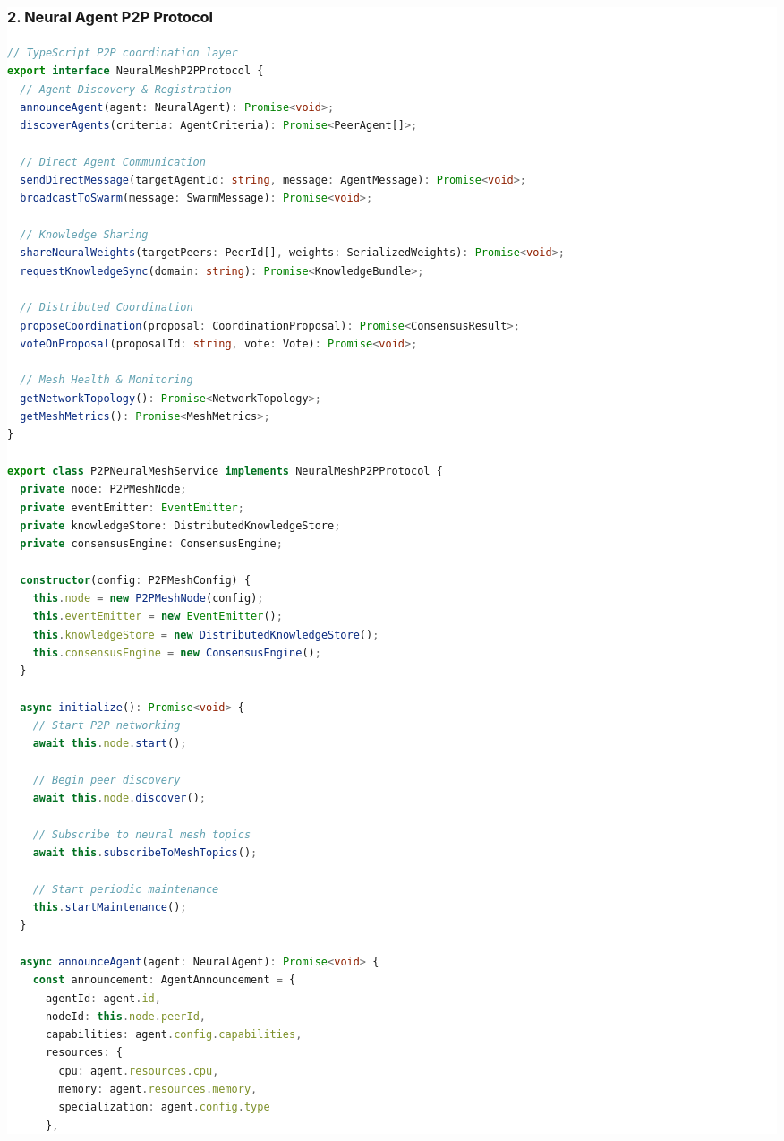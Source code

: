 ### 2. Neural Agent P2P Protocol

```typescript
// TypeScript P2P coordination layer
export interface NeuralMeshP2PProtocol {
  // Agent Discovery & Registration
  announceAgent(agent: NeuralAgent): Promise<void>;
  discoverAgents(criteria: AgentCriteria): Promise<PeerAgent[]>;
  
  // Direct Agent Communication
  sendDirectMessage(targetAgentId: string, message: AgentMessage): Promise<void>;
  broadcastToSwarm(message: SwarmMessage): Promise<void>;
  
  // Knowledge Sharing
  shareNeuralWeights(targetPeers: PeerId[], weights: SerializedWeights): Promise<void>;
  requestKnowledgeSync(domain: string): Promise<KnowledgeBundle>;
  
  // Distributed Coordination
  proposeCoordination(proposal: CoordinationProposal): Promise<ConsensusResult>;
  voteOnProposal(proposalId: string, vote: Vote): Promise<void>;
  
  // Mesh Health & Monitoring
  getNetworkTopology(): Promise<NetworkTopology>;
  getMeshMetrics(): Promise<MeshMetrics>;
}

export class P2PNeuralMeshService implements NeuralMeshP2PProtocol {
  private node: P2PMeshNode;
  private eventEmitter: EventEmitter;
  private knowledgeStore: DistributedKnowledgeStore;
  private consensusEngine: ConsensusEngine;
  
  constructor(config: P2PMeshConfig) {
    this.node = new P2PMeshNode(config);
    this.eventEmitter = new EventEmitter();
    this.knowledgeStore = new DistributedKnowledgeStore();
    this.consensusEngine = new ConsensusEngine();
  }
  
  async initialize(): Promise<void> {
    // Start P2P networking
    await this.node.start();
    
    // Begin peer discovery
    await this.node.discover();
    
    // Subscribe to neural mesh topics
    await this.subscribeToMeshTopics();
    
    // Start periodic maintenance
    this.startMaintenance();
  }
  
  async announceAgent(agent: NeuralAgent): Promise<void> {
    const announcement: AgentAnnouncement = {
      agentId: agent.id,
      nodeId: this.node.peerId,
      capabilities: agent.config.capabilities,
      resources: {
        cpu: agent.resources.cpu,
        memory: agent.resources.memory,
        specialization: agent.config.type
      },
```